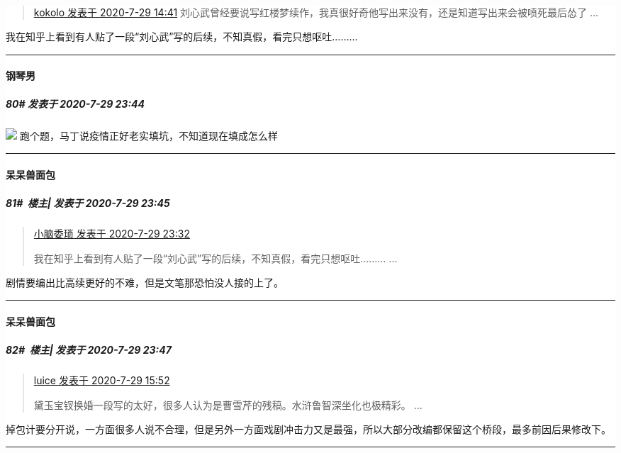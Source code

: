

<blockquote><a href="httphttps://bbs.saraba1st.com/2b/forum.php?mod=redirect&amp;goto=findpost&amp;pid=48249115&amp;ptid=1952073" target="_blank">kokolo 发表于 2020-7-29 14:41</a>
刘心武曾经要说写红楼梦续作，我真很好奇他写出来没有，还是知道写出来会被喷死最后怂了 ...</blockquote>
我在知乎上看到有人贴了一段“刘心武”写的后续，不知真假，看完只想呕吐………







-----

####  钢琴男  
##### 80#       发表于 2020-7-29 23:44



<img src="https://static.saraba1st.com/image/smiley/face2017/001.png" referrerpolicy="no-referrer"> 跑个题，马丁说疫情正好老实填坑，不知道现在填成怎么样







-----

####  呆呆兽面包  
##### 81#         楼主| 发表于 2020-7-29 23:45



<blockquote><a href="httphttps://bbs.saraba1st.com/2b/forum.php?mod=redirect&amp;goto=findpost&amp;pid=48254639&amp;ptid=1952073" target="_blank">小脑委琐 发表于 2020-7-29 23:32</a>

我在知乎上看到有人贴了一段“刘心武”写的后续，不知真假，看完只想呕吐……… ...</blockquote>
剧情要编出比高续更好的不难，但是文笔那恐怕没人接的上了。







-----

####  呆呆兽面包  
##### 82#         楼主| 发表于 2020-7-29 23:47



<blockquote><a href="httphttps://bbs.saraba1st.com/2b/forum.php?mod=redirect&amp;goto=findpost&amp;pid=48249830&amp;ptid=1952073" target="_blank">luice 发表于 2020-7-29 15:52</a>

黛玉宝钗换婚一段写的太好，很多人认为是曹雪芹的残稿。水浒鲁智深坐化也极精彩。 ...</blockquote>
掉包计要分开说，一方面很多人说不合理，但是另外一方面戏剧冲击力又是最强，所以大部分改编都保留这个桥段，最多前因后果修改下。







-----
